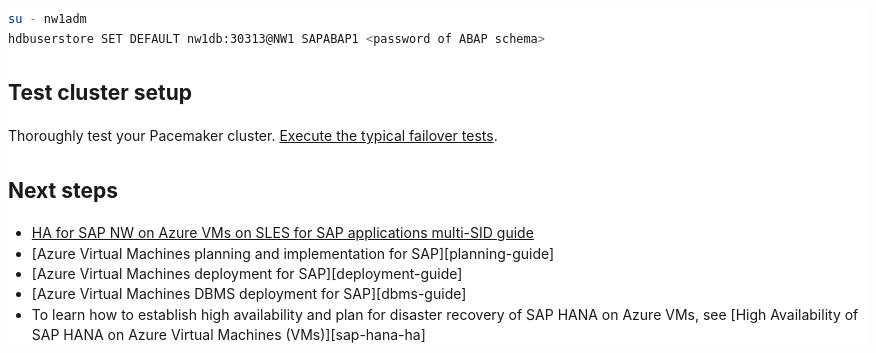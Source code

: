    ```bash
   su - nw1adm
   hdbuserstore SET DEFAULT nw1db:30313@NW1 SAPABAP1 <password of ABAP schema>
   ```

## Test cluster setup

Thoroughly test your Pacemaker cluster. [Execute the typical failover tests](./high-availability-guide-suse.md#test-the-cluster-setup).

## Next steps

* [HA for SAP NW on Azure VMs on SLES for SAP applications multi-SID guide](./high-availability-guide-suse-multi-sid.md)
* [Azure Virtual Machines planning and implementation for SAP][planning-guide]
* [Azure Virtual Machines deployment for SAP][deployment-guide]
* [Azure Virtual Machines DBMS deployment for SAP][dbms-guide]
* To learn how to establish high availability and plan for disaster recovery of SAP HANA on Azure VMs, see [High Availability of SAP HANA on Azure Virtual Machines (VMs)][sap-hana-ha]
